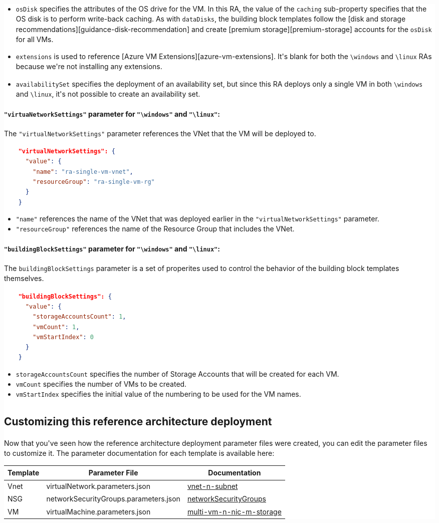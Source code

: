 - `osDisk` specifies the attributes of the OS drive for the VM. In this RA, the value of the `caching` sub-property specifies that the OS disk is to perform write-back caching. As with `dataDisks`, the building block templates follow the [disk and storage recommendations][guidance-disk-recommendation] and create [premium storage][premium-storage] accounts for the `osDisk` for all VMs.

- `extensions` is used to reference [Azure VM Extensions][azure-vm-extensions]. It's blank for both the `\windows` and `\linux` RAs because we're not installing any extensions.

- `availabilitySet` specifies the deployment of an availability set, but since this RA deploys only a single VM in both `\windows` and `\linux`, it's not possible to create an availability set.

#### `"virtuaNetworkSettings"` parameter for `"\windows"` and `"\linux"`:

The `"virtualNetworkSettings"` parameter references the VNet that the VM will be deployed to.

````json
    "virtualNetworkSettings": {
      "value": {
        "name": "ra-single-vm-vnet",
        "resourceGroup": "ra-single-vm-rg"
      }
    }
```` 
- `"name"` references the name of the VNet that was deployed earlier in the `"virtualNetworkSettings"` parameter. 
- `"resourceGroup"` references the name of the Resource Group that includes the VNet.  

#### `"buildingBlockSettings"` parameter for `"\windows"` and `"\linux"`:

The `buildingBlockSettings` parameter is a set of properites used to control the behavior of the building block templates themselves. 

````json
    "buildingBlockSettings": {
      "value": {
        "storageAccountsCount": 1,
        "vmCount": 1,
        "vmStartIndex": 0
      }
    }
````
- `storageAccountsCount` specifies the number of Storage Accounts that will be created for each VM.
- `vmCount` specifies the number of VMs to be created. 
- `vmStartIndex` specifies the initial value of the numbering to be used for the VM names.

## Customizing this reference architecture deployment

Now that you've seen how the reference architecture deployment parameter files were created, you can edit the parameter files to customize it. The parameter documentation for each template is available here:

|Template|Parameter File|Documentation|
|--------|--------------|-------------|
|Vnet|virtualNetwork.parameters.json|[vnet-n-subnet][bb-vnet]|
|NSG|networkSecurityGroups.parameters.json|[networkSecurityGroups][bb-nsg]|
|VM|virtualMachine.parameters.json|[multi-vm-n-nic-m-storage][bb-vm]|


[0]: ./diagram.png
[azure-default-tag]: https://azure.microsoft.com/en-us/documentation/articles/virtual-networks-nsg/#default-tags
[azure-powershell-download]: https://azure.microsoft.com/documentation/articles/powershell-install-configure/
[bb]: https://github.com/mspnp/template-building-blocks
[bb-vnet]: https://github.com/mspnp/template-building-blocks/tree/master/templates/buildingBlocks/vnet-n-subnet
[bb-nsg]: https://github.com/mspnp/template-building-blocks/tree/master/templates/buildingBlocks/networkSecurityGroups
[bb-vm]: https://github.com/mspnp/template-building-blocks/tree/master/templates/buildingBlocks/multi-vm-n-nic-m-storage
[deployment]: #Solution-deployment
[guidance]: https://azure.microsoft.com/en-us/documentation/articles/guidance-compute-single-vm/
[nsg-linux-parameters]: https://github.com/mspnp/reference-architectures/blob/master/guidance-compute-single-vm/parameters/linux/networkSecurityGroups.parameters.json
[nsg-windows-parameters]: https://github.com/mspnp/reference-architectures/blob/master/guidance-compute-single-vm/parameters/windows/networkSecurityGroups.parameters.json
[root-template]: https://github.com/mspnp/reference-architectures/blob/master/guidance-compute-single-vm/azuredeploy.json
[solution-shscript]: https://github.com/mspnp/reference-architectures/blob/master/guidance-compute-single-vm/deploy-reference-architecture.sh
[solution-psscript]: https://github.com/mspnp/reference-architectures/blob/master/guidance-compute-single-vm/Deploy-ReferenceArchitecture.ps1
[vnet-linux-parameters]: https://github.com/mspnp/reference-architectures/tree/master/guidance-compute-single-vm/parameters/linux/virtualNetwork.parameters.json 
[vnet-windows-parameters]: https://github.com/mspnp/reference-architectures/tree/master/guidance-compute-single-vm/parameters/windows/virtualNetwork.parameters.json
[vm-linux-parameters]: https://github.com/mspnp/reference-architectures/tree/master/guidance-compute-single-vm/parameters/linux/virtualMachine.parameters.json
[vm-windows-parameters]: https://github.com/mspnp/reference-architectures/tree/master/guidance-compute-single-vm/parameters/windows/virtualMachine.parameters.json